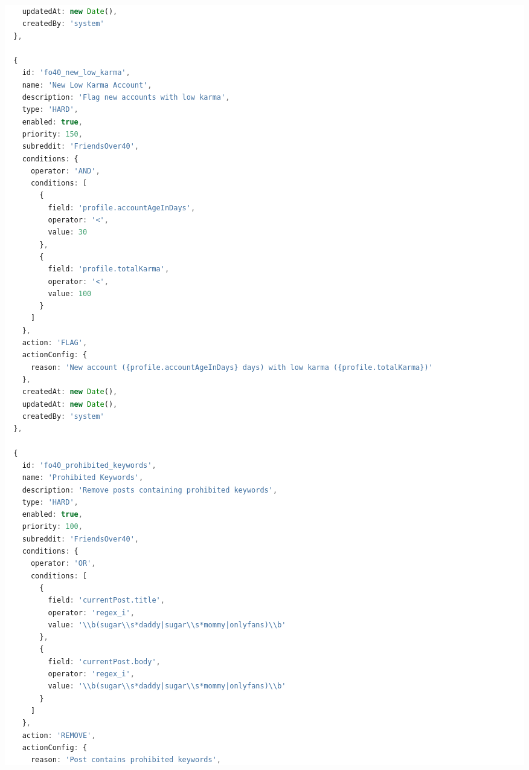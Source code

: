 ```typescript
    updatedAt: new Date(),
    createdBy: 'system'
  },

  {
    id: 'fo40_new_low_karma',
    name: 'New Low Karma Account',
    description: 'Flag new accounts with low karma',
    type: 'HARD',
    enabled: true,
    priority: 150,
    subreddit: 'FriendsOver40',
    conditions: {
      operator: 'AND',
      conditions: [
        {
          field: 'profile.accountAgeInDays',
          operator: '<',
          value: 30
        },
        {
          field: 'profile.totalKarma',
          operator: '<',
          value: 100
        }
      ]
    },
    action: 'FLAG',
    actionConfig: {
      reason: 'New account ({profile.accountAgeInDays} days) with low karma ({profile.totalKarma})'
    },
    createdAt: new Date(),
    updatedAt: new Date(),
    createdBy: 'system'
  },

  {
    id: 'fo40_prohibited_keywords',
    name: 'Prohibited Keywords',
    description: 'Remove posts containing prohibited keywords',
    type: 'HARD',
    enabled: true,
    priority: 100,
    subreddit: 'FriendsOver40',
    conditions: {
      operator: 'OR',
      conditions: [
        {
          field: 'currentPost.title',
          operator: 'regex_i',
          value: '\\b(sugar\\s*daddy|sugar\\s*mommy|onlyfans)\\b'
        },
        {
          field: 'currentPost.body',
          operator: 'regex_i',
          value: '\\b(sugar\\s*daddy|sugar\\s*mommy|onlyfans)\\b'
        }
      ]
    },
    action: 'REMOVE',
    actionConfig: {
      reason: 'Post contains prohibited keywords',
```